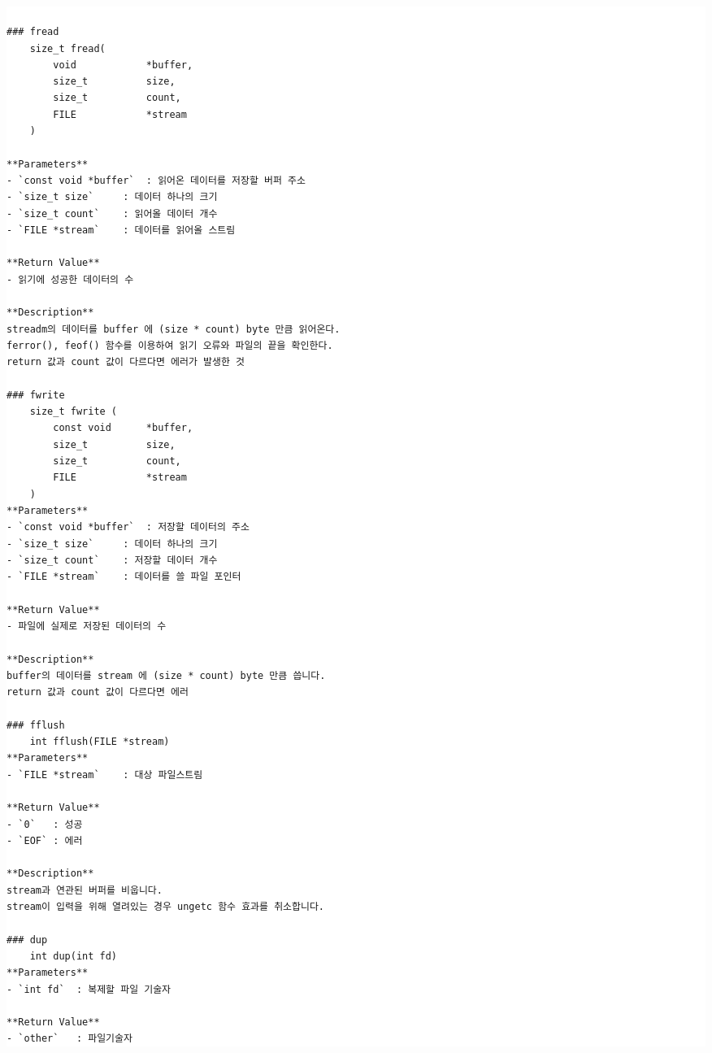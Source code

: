 ```

### fread
	size_t fread(
		void			*buffer,
		size_t			size,
		size_t			count,
		FILE			*stream
	)

**Parameters**  
- `const void *buffer`	: 읽어온 데이터를 저장할 버퍼 주소
- `size_t size`		: 데이터 하나의 크기
- `size_t count`	: 읽어올 데이터 개수
- `FILE *stream`	: 데이터를 읽어올 스트림

**Return Value**  
- 읽기에 성공한 데이터의 수

**Description**  
streadm의 데이터를 buffer 에 (size * count) byte 만큼 읽어온다.  
ferror(), feof() 함수를 이용하여 읽기 오류와 파일의 끝을 확인한다.  
return 값과 count 값이 다르다면 에러가 발생한 것  

### fwrite  
	size_t fwrite (
		const void		*buffer,
		size_t			size,
		size_t			count,
		FILE			*stream
	)
**Parameters**  
- `const void *buffer`	: 저장할 데이터의 주소
- `size_t size`		: 데이터 하나의 크기
- `size_t count`	: 저장할 데이터 개수
- `FILE *stream`	: 데이터를 쓸 파일 포인터

**Return Value**  
- 파일에 실제로 저장된 데이터의 수

**Description**  
buffer의 데이터를 stream 에 (size * count) byte 만큼 씁니다.  
return 값과 count 값이 다르다면 에러

### fflush
	int fflush(FILE *stream)
**Parameters**  
- `FILE *stream`	: 대상 파일스트림

**Return Value**  
- `0`	: 성공
- `EOF`	: 에러

**Description**  
stream과 연관된 버퍼를 비웁니다.  
stream이 입력을 위해 열려있는 경우 ungetc 함수 효과를 취소합니다.  

### dup  
	int dup(int fd)
**Parameters**  
- `int fd`	: 복제할 파일 기술자

**Return Value**  
- `other`	: 파일기술자
```